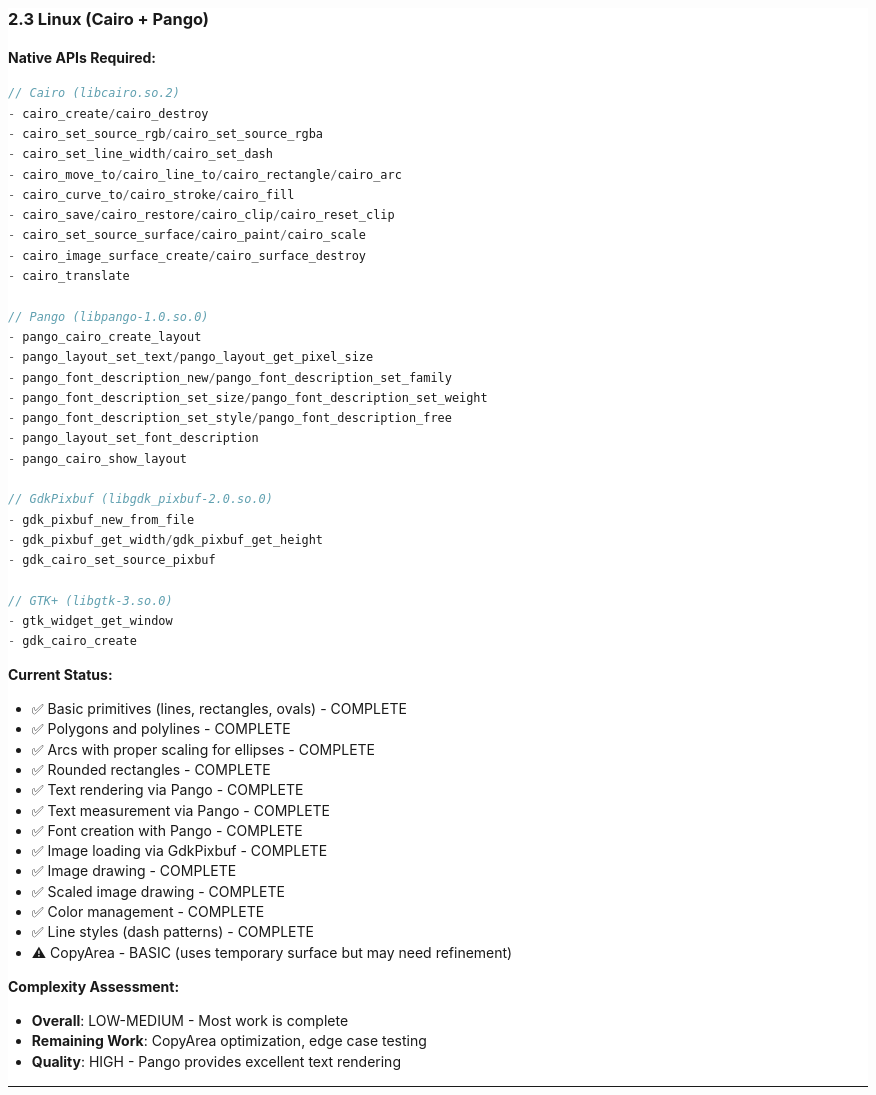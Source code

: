### 2.3 Linux (Cairo + Pango)

**Native APIs Required:**

```csharp
// Cairo (libcairo.so.2)
- cairo_create/cairo_destroy
- cairo_set_source_rgb/cairo_set_source_rgba
- cairo_set_line_width/cairo_set_dash
- cairo_move_to/cairo_line_to/cairo_rectangle/cairo_arc
- cairo_curve_to/cairo_stroke/cairo_fill
- cairo_save/cairo_restore/cairo_clip/cairo_reset_clip
- cairo_set_source_surface/cairo_paint/cairo_scale
- cairo_image_surface_create/cairo_surface_destroy
- cairo_translate

// Pango (libpango-1.0.so.0)
- pango_cairo_create_layout
- pango_layout_set_text/pango_layout_get_pixel_size
- pango_font_description_new/pango_font_description_set_family
- pango_font_description_set_size/pango_font_description_set_weight
- pango_font_description_set_style/pango_font_description_free
- pango_layout_set_font_description
- pango_cairo_show_layout

// GdkPixbuf (libgdk_pixbuf-2.0.so.0)
- gdk_pixbuf_new_from_file
- gdk_pixbuf_get_width/gdk_pixbuf_get_height
- gdk_cairo_set_source_pixbuf

// GTK+ (libgtk-3.so.0)
- gtk_widget_get_window
- gdk_cairo_create
```

**Current Status:**
- ✅ Basic primitives (lines, rectangles, ovals) - COMPLETE
- ✅ Polygons and polylines - COMPLETE
- ✅ Arcs with proper scaling for ellipses - COMPLETE
- ✅ Rounded rectangles - COMPLETE
- ✅ Text rendering via Pango - COMPLETE
- ✅ Text measurement via Pango - COMPLETE
- ✅ Font creation with Pango - COMPLETE
- ✅ Image loading via GdkPixbuf - COMPLETE
- ✅ Image drawing - COMPLETE
- ✅ Scaled image drawing - COMPLETE
- ✅ Color management - COMPLETE
- ✅ Line styles (dash patterns) - COMPLETE
- ⚠️ CopyArea - BASIC (uses temporary surface but may need refinement)

**Complexity Assessment:**
- **Overall**: LOW-MEDIUM - Most work is complete
- **Remaining Work**: CopyArea optimization, edge case testing
- **Quality**: HIGH - Pango provides excellent text rendering

---